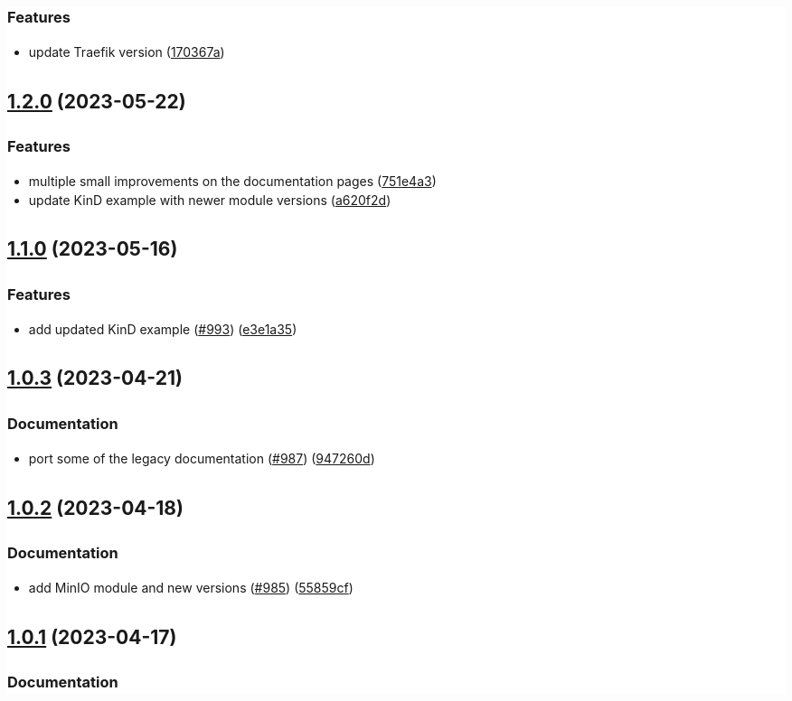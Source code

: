 
### Features

* update Traefik version ([170367a](https://github.com/camptocamp/devops-stack/commit/170367a466c62a7b81b114256ddaf06f70b8ca85))

## [1.2.0](https://github.com/camptocamp/devops-stack/compare/v1.1.0...v1.2.0) (2023-05-22)


### Features

* multiple small improvements on the documentation pages ([751e4a3](https://github.com/camptocamp/devops-stack/commit/751e4a39e60082206b5ef126853124d5d3d84d4b))
* update KinD example with newer module versions ([a620f2d](https://github.com/camptocamp/devops-stack/commit/a620f2d89d7072298b6a5d5c8c8a9d4b7e8ec11c))

## [1.1.0](https://github.com/camptocamp/devops-stack/compare/v1.0.3...v1.1.0) (2023-05-16)


### Features

* add updated KinD example ([#993](https://github.com/camptocamp/devops-stack/issues/993)) ([e3e1a35](https://github.com/camptocamp/devops-stack/commit/e3e1a35b6a90a2990878d6c06775a6dba94637af))

## [1.0.3](https://github.com/camptocamp/devops-stack/compare/v1.0.2...v1.0.3) (2023-04-21)


### Documentation

* port some of the legacy documentation ([#987](https://github.com/camptocamp/devops-stack/issues/987)) ([947260d](https://github.com/camptocamp/devops-stack/commit/947260d9ac2242f916dea4ed6e818c8a653e6011))

## [1.0.2](https://github.com/camptocamp/devops-stack/compare/v1.0.1...v1.0.2) (2023-04-18)


### Documentation

* add MinIO module and new versions ([#985](https://github.com/camptocamp/devops-stack/issues/985)) ([55859cf](https://github.com/camptocamp/devops-stack/commit/55859cfbc0a4da5634afc6866f90469330c3450f))

## [1.0.1](https://github.com/camptocamp/devops-stack/compare/v1.0.0...v1.0.1) (2023-04-17)


### Documentation
